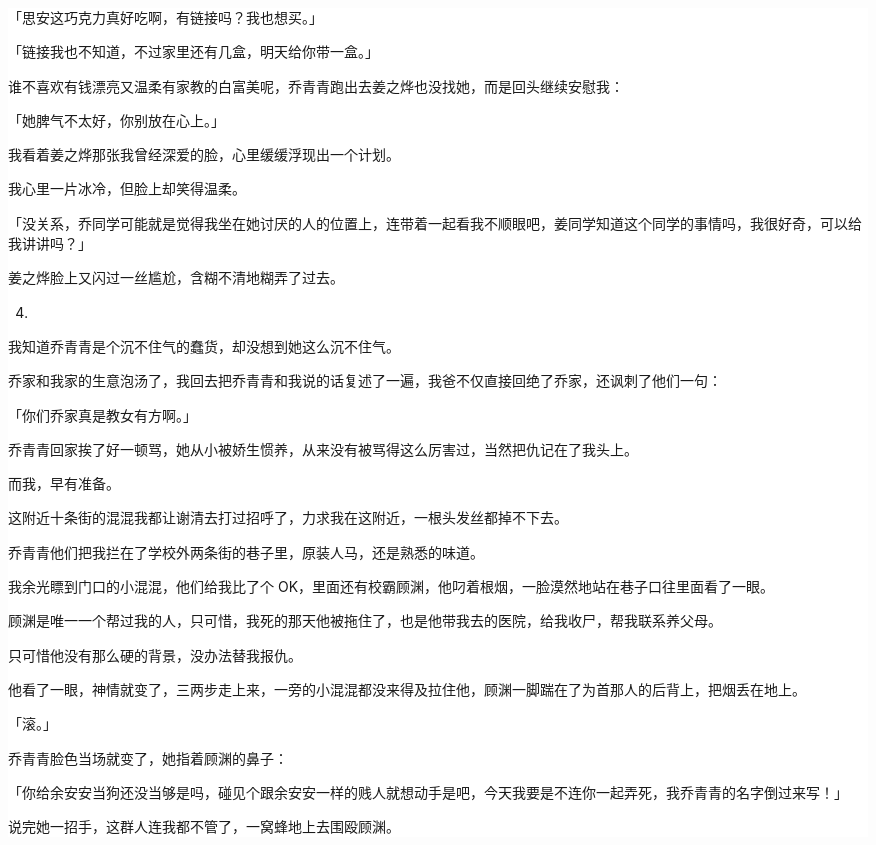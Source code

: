 
「思安这巧克力真好吃啊，有链接吗？我也想买。」


「链接我也不知道，不过家里还有几盒，明天给你带一盒。」


谁不喜欢有钱漂亮又温柔有家教的白富美呢，乔青青跑出去姜之烨也没找她，而是回头继续安慰我：


「她脾气不太好，你别放在心上。」


我看着姜之烨那张我曾经深爱的脸，心里缓缓浮现出一个计划。


我心里一片冰冷，但脸上却笑得温柔。


「没关系，乔同学可能就是觉得我坐在她讨厌的人的位置上，连带着一起看我不顺眼吧，姜同学知道这个同学的事情吗，我很好奇，可以给我讲讲吗？」


姜之烨脸上又闪过一丝尴尬，含糊不清地糊弄了过去。


4.


我知道乔青青是个沉不住气的蠢货，却没想到她这么沉不住气。


乔家和我家的生意泡汤了，我回去把乔青青和我说的话复述了一遍，我爸不仅直接回绝了乔家，还讽刺了他们一句：


「你们乔家真是教女有方啊。」


乔青青回家挨了好一顿骂，她从小被娇生惯养，从来没有被骂得这么厉害过，当然把仇记在了我头上。


而我，早有准备。


这附近十条街的混混我都让谢清去打过招呼了，力求我在这附近，一根头发丝都掉不下去。


乔青青他们把我拦在了学校外两条街的巷子里，原装人马，还是熟悉的味道。


我余光瞟到门口的小混混，他们给我比了个 OK，里面还有校霸顾渊，他叼着根烟，一脸漠然地站在巷子口往里面看了一眼。


顾渊是唯一一个帮过我的人，只可惜，我死的那天他被拖住了，也是他带我去的医院，给我收尸，帮我联系养父母。


只可惜他没有那么硬的背景，没办法替我报仇。


他看了一眼，神情就变了，三两步走上来，一旁的小混混都没来得及拉住他，顾渊一脚踹在了为首那人的后背上，把烟丢在地上。


「滚。」


乔青青脸色当场就变了，她指着顾渊的鼻子：


「你给余安安当狗还没当够是吗，碰见个跟余安安一样的贱人就想动手是吧，今天我要是不连你一起弄死，我乔青青的名字倒过来写！」


说完她一招手，这群人连我都不管了，一窝蜂地上去围殴顾渊。

